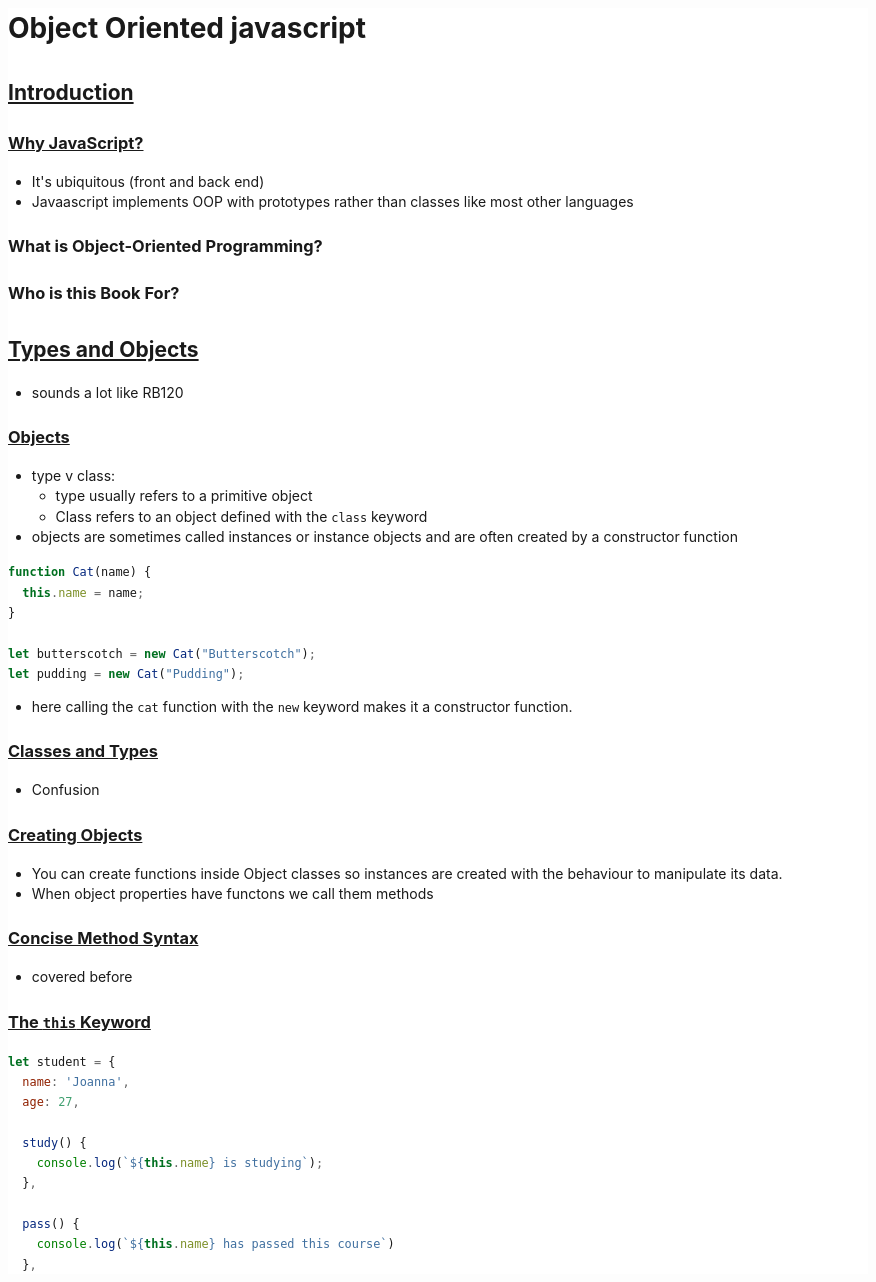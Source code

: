 # Object Oriented javascript

## [Introduction](https://launchschool.com/books/oo_javascript/read/introduction)
### [Why JavaScript?](https://launchschool.com/books/oo_javascript/read/introduction#whyjavascript)
- It's ubiquitous (front and back end)
- Javaascript implements OOP with prototypes rather than classes like most other languages
### What is Object-Oriented Programming?
### Who is this Book For?
## [Types and Objects](https://launchschool.com/books/oo_javascript/read/types_and_objects)
- sounds a lot like RB120
### [Objects](https://launchschool.com/books/oo_javascript/read/types_and_objects#objects)
  - type v class:
    - type usually refers to a primitive object
    - Class refers to an object defined with the `class` keyword
  - objects are sometimes called instances or instance objects and are often created by a constructor function

```javascript
function Cat(name) {
  this.name = name;
}

let butterscotch = new Cat("Butterscotch");
let pudding = new Cat("Pudding");
```
- here calling the `cat` function with the `new` keyword makes it a constructor function.

### [Classes and Types](https://launchschool.com/books/oo_javascript/read/types_and_objects#classestypes)
-  Confusion
### [Creating Objects](https://launchschool.com/books/oo_javascript/read/types_and_objects#creatingobjects)
- You can create functions inside Object classes so instances are created with the behaviour to manipulate its data.
- When object properties have functons we call them methods
### [Concise Method Syntax](https://launchschool.com/books/oo_javascript/read/types_and_objects#concisemethodsyntax)

- covered before
### [The `this` Keyword](https://launchschool.com/books/oo_javascript/read/types_and_objects#this)
```javascript
let student = {
  name: 'Joanna',
  age: 27,

  study() {
    console.log(`${this.name} is studying`);
  },

  pass() {
    console.log(`${this.name} has passed this course`)
  },
```
